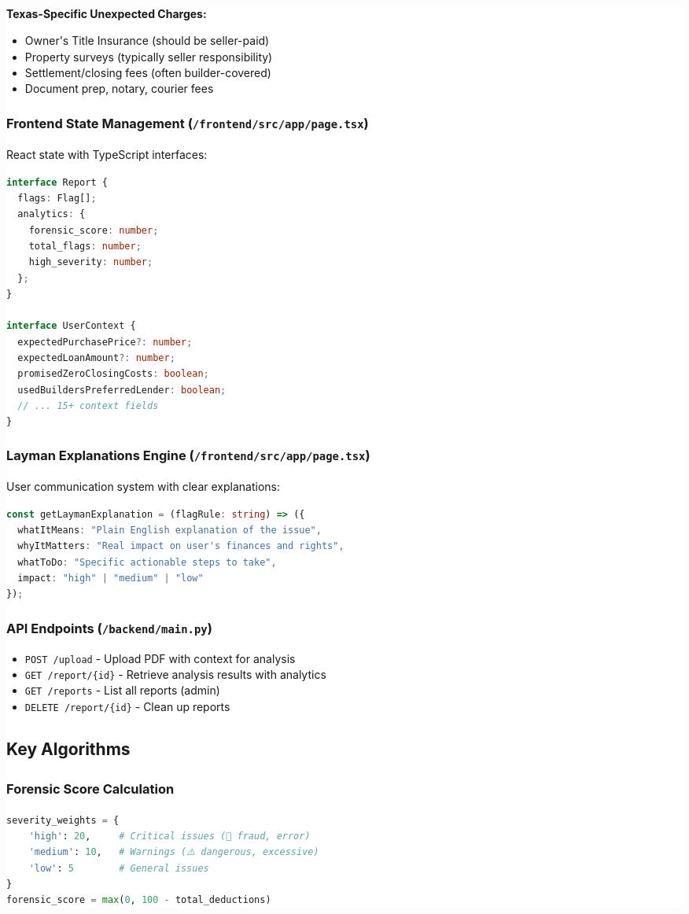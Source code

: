 **Texas-Specific Unexpected Charges:**
- Owner's Title Insurance (should be seller-paid)
- Property surveys (typically seller responsibility)
- Settlement/closing fees (often builder-covered)
- Document prep, notary, courier fees

### Frontend State Management (`/frontend/src/app/page.tsx`)
React state with TypeScript interfaces:

```typescript
interface Report {
  flags: Flag[];
  analytics: {
    forensic_score: number;
    total_flags: number;
    high_severity: number;
  };
}

interface UserContext {
  expectedPurchasePrice?: number;
  expectedLoanAmount?: number;
  promisedZeroClosingCosts: boolean;
  usedBuildersPreferredLender: boolean;
  // ... 15+ context fields
}
```

### Layman Explanations Engine (`/frontend/src/app/page.tsx`)
User communication system with clear explanations:

```typescript
const getLaymanExplanation = (flagRule: string) => ({
  whatItMeans: "Plain English explanation of the issue",
  whyItMatters: "Real impact on user's finances and rights", 
  whatToDo: "Specific actionable steps to take",
  impact: "high" | "medium" | "low"
});
```

### API Endpoints (`/backend/main.py`)
- `POST /upload` - Upload PDF with context for analysis
- `GET /report/{id}` - Retrieve analysis results with analytics
- `GET /reports` - List all reports (admin)
- `DELETE /report/{id}` - Clean up reports

## Key Algorithms

### Forensic Score Calculation
```python
severity_weights = {
    'high': 20,     # Critical issues (🚨 fraud, error)
    'medium': 10,   # Warnings (⚠️ dangerous, excessive)  
    'low': 5        # General issues
}
forensic_score = max(0, 100 - total_deductions)
```
